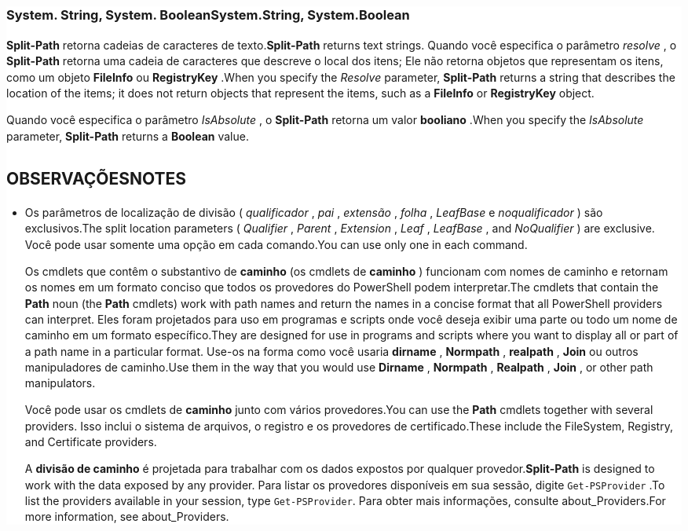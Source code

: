 ### <span data-ttu-id="194bd-194">System. String, System. Boolean</span><span class="sxs-lookup"><span data-stu-id="194bd-194">System.String, System.Boolean</span></span>

<span data-ttu-id="194bd-195">**Split-Path** retorna cadeias de caracteres de texto.</span><span class="sxs-lookup"><span data-stu-id="194bd-195">**Split-Path** returns text strings.</span></span>
<span data-ttu-id="194bd-196">Quando você especifica o parâmetro *resolve* , o **Split-Path** retorna uma cadeia de caracteres que descreve o local dos itens; Ele não retorna objetos que representam os itens, como um objeto **FileInfo** ou **RegistryKey** .</span><span class="sxs-lookup"><span data-stu-id="194bd-196">When you specify the *Resolve* parameter, **Split-Path** returns a string that describes the location of the items; it does not return objects that represent the items, such as a **FileInfo** or **RegistryKey** object.</span></span>

<span data-ttu-id="194bd-197">Quando você especifica o parâmetro *IsAbsolute* , o **Split-Path** retorna um valor **booliano** .</span><span class="sxs-lookup"><span data-stu-id="194bd-197">When you specify the *IsAbsolute* parameter, **Split-Path** returns a **Boolean** value.</span></span>

## <span data-ttu-id="194bd-198">OBSERVAÇÕES</span><span class="sxs-lookup"><span data-stu-id="194bd-198">NOTES</span></span>

* <span data-ttu-id="194bd-199">Os parâmetros de localização de divisão ( *qualificador* , *pai* , *extensão* , *folha* , *LeafBase* e *noqualificador* ) são exclusivos.</span><span class="sxs-lookup"><span data-stu-id="194bd-199">The split location parameters ( *Qualifier* , *Parent* , *Extension* , *Leaf* , *LeafBase* , and *NoQualifier* ) are exclusive.</span></span> <span data-ttu-id="194bd-200">Você pode usar somente uma opção em cada comando.</span><span class="sxs-lookup"><span data-stu-id="194bd-200">You can use only one in each command.</span></span>

  <span data-ttu-id="194bd-201">Os cmdlets que contêm o substantivo de **caminho** (os cmdlets de **caminho** ) funcionam com nomes de caminho e retornam os nomes em um formato conciso que todos os provedores do PowerShell podem interpretar.</span><span class="sxs-lookup"><span data-stu-id="194bd-201">The cmdlets that contain the **Path** noun (the **Path** cmdlets) work with path names and return the names in a concise format that all PowerShell providers can interpret.</span></span>
<span data-ttu-id="194bd-202">Eles foram projetados para uso em programas e scripts onde você deseja exibir uma parte ou todo um nome de caminho em um formato específico.</span><span class="sxs-lookup"><span data-stu-id="194bd-202">They are designed for use in programs and scripts where you want to display all or part of a path name in a particular format.</span></span>
<span data-ttu-id="194bd-203">Use-os na forma como você usaria **dirname** , **Normpath** , **realpath** , **Join** ou outros manipuladores de caminho.</span><span class="sxs-lookup"><span data-stu-id="194bd-203">Use them in the way that you would use **Dirname** , **Normpath** , **Realpath** , **Join** , or other path manipulators.</span></span>

  <span data-ttu-id="194bd-204">Você pode usar os cmdlets de **caminho** junto com vários provedores.</span><span class="sxs-lookup"><span data-stu-id="194bd-204">You can use the **Path** cmdlets together with several providers.</span></span>
<span data-ttu-id="194bd-205">Isso inclui o sistema de arquivos, o registro e os provedores de certificado.</span><span class="sxs-lookup"><span data-stu-id="194bd-205">These include the FileSystem, Registry, and Certificate providers.</span></span>

  <span data-ttu-id="194bd-206">A **divisão de caminho** é projetada para trabalhar com os dados expostos por qualquer provedor.</span><span class="sxs-lookup"><span data-stu-id="194bd-206">**Split-Path** is designed to work with the data exposed by any provider.</span></span>
<span data-ttu-id="194bd-207">Para listar os provedores disponíveis em sua sessão, digite `Get-PSProvider` .</span><span class="sxs-lookup"><span data-stu-id="194bd-207">To list the providers available in your session, type `Get-PSProvider`.</span></span>
<span data-ttu-id="194bd-208">Para obter mais informações, consulte about_Providers.</span><span class="sxs-lookup"><span data-stu-id="194bd-208">For more information, see about_Providers.</span></span>
